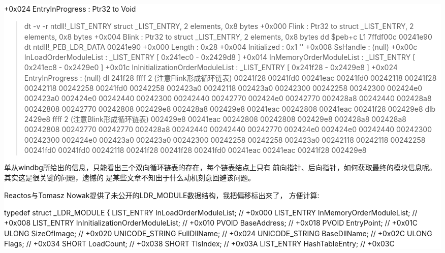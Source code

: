    +0x024 EntryInProgress  : Ptr32 to Void
> dt -v -r ntdll!_LIST_ENTRY
struct _LIST_ENTRY, 2 elements, 0x8 bytes
   +0x000 Flink            : Ptr32 to struct _LIST_ENTRY, 2 elements, 0x8 bytes
   +0x004 Blink            : Ptr32 to struct _LIST_ENTRY, 2 elements, 0x8 bytes
> dd $peb+c L1
7ffdf00c  00241e90
> dt ntdll!_PEB_LDR_DATA 00241e90
   +0x000 Length           : 0x28
   +0x004 Initialized      : 0x1 ''
   +0x008 SsHandle         : (null)
   +0x00c InLoadOrderModuleList : _LIST_ENTRY [ 0x241ec0 - 0x2429d8 ]
   +0x014 InMemoryOrderModuleList : _LIST_ENTRY [ 0x241ec8 - 0x2429e0 ]
   +0x01c InInitializationOrderModuleList : _LIST_ENTRY [ 0x241f28 - 0x2429e8 ]
   +0x024 EntryInProgress  : (null)
> dl 241f28 ffff 2 (注意Flink形成循环链表)
00241f28  00241fd0 00241eac
00241fd0  00242118 00241f28
00242118  00242258 00241fd0
00242258  002423a0 00242118
002423a0  00242300 00242258
00242300  002424e0 002423a0
002424e0  00242440 00242300
00242440  00242770 002424e0
00242770  002428a8 00242440
002428a8  00242808 00242770
00242808  002429e8 002428a8
002429e8  00241eac 00242808
00241eac  00241f28 002429e8
> dlb 2429e8 ffff 2 (注意Blink形成循环链表)
002429e8  00241eac 00242808
00242808  002429e8 002428a8
002428a8  00242808 00242770
00242770  002428a8 00242440
00242440  00242770 002424e0
002424e0  00242440 00242300
00242300  002424e0 002423a0
002423a0  00242300 00242258
00242258  002423a0 00242118
00242118  00242258 00241fd0
00241fd0  00242118 00241f28
00241f28  00241fd0 00241eac
00241eac  00241f28 002429e8

单从windbg所给出的信息，只能看出三个双向循环链表的存在，每个链表结点上只有
前向指针、后向指针，如何获取最终的模块信息呢。其实这是很关键的问题，遗憾的
是某些文章不知出于什么动机刻意回避该问题。

Reactos与Tomasz Nowak提供了未公开的LDR_MODULE数据结构，我把偏移标出来了，
方便计算:

typedef struct _LDR_MODULE
{
    LIST_ENTRY        InLoadOrderModuleList;            // +0x000
    LIST_ENTRY        InMemoryOrderModuleList;          // +0x008
    LIST_ENTRY        InInitializationOrderModuleList;  // +0x010
    PVOID             BaseAddress;                      // +0x018
    PVOID             EntryPoint;                       // +0x01C
    ULONG             SizeOfImage;                      // +0x020
    UNICODE_STRING    FullDllName;                      // +0x024
    UNICODE_STRING    BaseDllName;                      // +0x02C
    ULONG             Flags;                            // +0x034
    SHORT             LoadCount;                        // +0x038
    SHORT             TlsIndex;                         // +0x03A
    LIST_ENTRY        HashTableEntry;                   // +0x03C